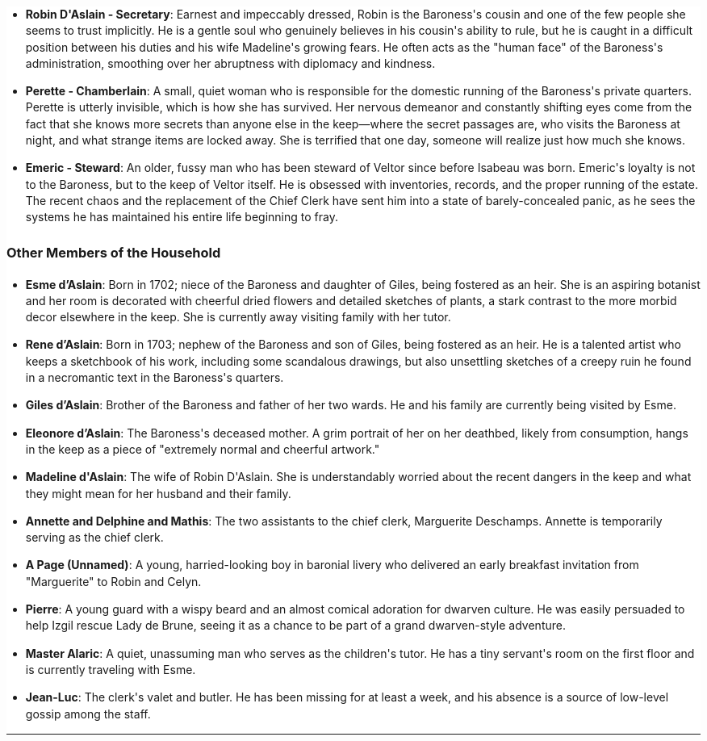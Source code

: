 - **Robin D'Aslain - Secretary**: Earnest and impeccably dressed, Robin is the Baroness's cousin and one of the few people she seems to trust implicitly. He is a gentle soul who genuinely believes in his cousin's ability to rule, but he is caught in a difficult position between his duties and his wife Madeline's growing fears. He often acts as the "human face" of the Baroness's administration, smoothing over her abruptness with diplomacy and kindness.
    
- **Perette - Chamberlain**: A small, quiet woman who is responsible for the domestic running of the Baroness's private quarters. Perette is utterly invisible, which is how she has survived. Her nervous demeanor and constantly shifting eyes come from the fact that she knows more secrets than anyone else in the keep—where the secret passages are, who visits the Baroness at night, and what strange items are locked away. She is terrified that one day, someone will realize just how much she knows.
    
- **Emeric - Steward**: An older, fussy man who has been steward of Veltor since before Isabeau was born. Emeric's loyalty is not to the Baroness, but to the keep of Veltor itself. He is obsessed with inventories, records, and the proper running of the estate. The recent chaos and the replacement of the Chief Clerk have sent him into a state of barely-concealed panic, as he sees the systems he has maintained his entire life beginning to fray.
    
### **Other Members of the Household**

- **Esme d’Aslain**: Born in 1702; niece of the Baroness and daughter of Giles, being fostered as an heir. She is an aspiring botanist and her room is decorated with cheerful dried flowers and detailed sketches of plants, a stark contrast to the more morbid decor elsewhere in the keep. She is currently away visiting family with her tutor.
    
- **Rene d’Aslain**: Born in 1703; nephew of the Baroness and son of Giles, being fostered as an heir. He is a talented artist who keeps a sketchbook of his work, including some scandalous drawings, but also unsettling sketches of a creepy ruin he found in a necromantic text in the Baroness's quarters.
    
- **Giles d’Aslain**: Brother of the Baroness and father of her two wards. He and his family are currently being visited by Esme.
    
- **Eleonore d’Aslain**: The Baroness's deceased mother. A grim portrait of her on her deathbed, likely from consumption, hangs in the keep as a piece of "extremely normal and cheerful artwork."
    
- **Madeline d'Aslain**: The wife of Robin D'Aslain. She is understandably worried about the recent dangers in the keep and what they might mean for her husband and their family.
    
- **Annette and Delphine and Mathis**: The two assistants to the chief clerk, Marguerite Deschamps. Annette is temporarily serving as the chief clerk.
    
- **A Page (Unnamed)**: A young, harried-looking boy in baronial livery who delivered an early breakfast invitation from "Marguerite" to Robin and Celyn.
    
- **Pierre**: A young guard with a wispy beard and an almost comical adoration for dwarven culture. He was easily persuaded to help Izgil rescue Lady de Brune, seeing it as a chance to be part of a grand dwarven-style adventure.
    
- **Master Alaric**: A quiet, unassuming man who serves as the children's tutor. He has a tiny servant's room on the first floor and is currently traveling with Esme.
    
- **Jean-Luc**: The clerk's valet and butler. He has been missing for at least a week, and his absence is a source of low-level gossip among the staff.
    

---
